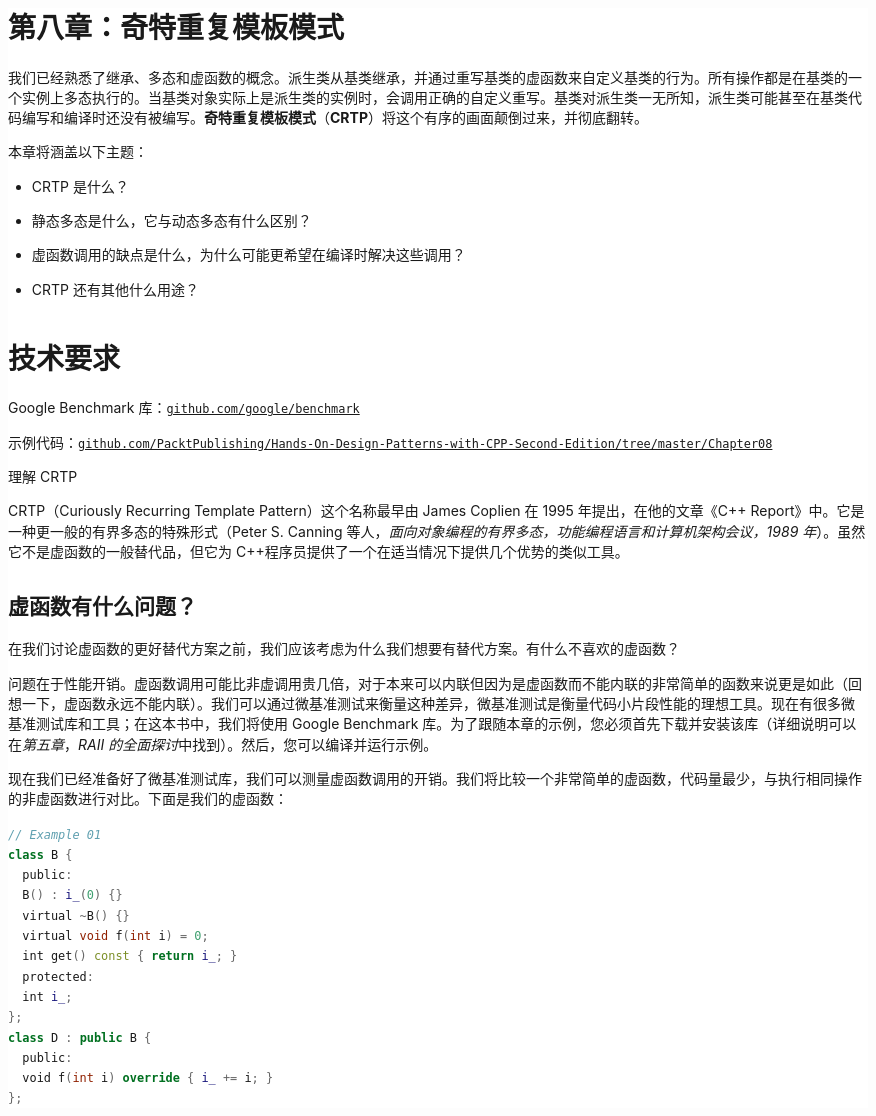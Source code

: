 

# 第八章：奇特重复模板模式

我们已经熟悉了继承、多态和虚函数的概念。派生类从基类继承，并通过重写基类的虚函数来自定义基类的行为。所有操作都是在基类的一个实例上多态执行的。当基类对象实际上是派生类的实例时，会调用正确的自定义重写。基类对派生类一无所知，派生类可能甚至在基类代码编写和编译时还没有被编写。**奇特重复模板模式**（**CRTP**）将这个有序的画面颠倒过来，并彻底翻转。

本章将涵盖以下主题：

+   CRTP 是什么？

+   静态多态是什么，它与动态多态有什么区别？

+   虚函数调用的缺点是什么，为什么可能更希望在编译时解决这些调用？

+   CRTP 还有其他什么用途？

# 技术要求

Google Benchmark 库：[`github.com/google/benchmark`](https://github.com/google/benchmark)

示例代码：[`github.com/PacktPublishing/Hands-On-Design-Patterns-with-CPP-Second-Edition/tree/master/Chapter08`](https://github.com/PacktPublishing/Hands-On-Design-Patterns-with-CPP-Second-Edition/tree/master/Chapter08)

理解 CRTP

CRTP（Curiously Recurring Template Pattern）这个名称最早由 James Coplien 在 1995 年提出，在他的文章《C++ Report》中。它是一种更一般的有界多态的特殊形式（Peter S. Canning 等人，*面向对象编程的有界多态，功能编程语言和计算机架构会议，1989 年*）。虽然它不是虚函数的一般替代品，但它为 C++程序员提供了一个在适当情况下提供几个优势的类似工具。

## 虚函数有什么问题？

在我们讨论虚函数的更好替代方案之前，我们应该考虑为什么我们想要有替代方案。有什么不喜欢的虚函数？

问题在于性能开销。虚函数调用可能比非虚调用贵几倍，对于本来可以内联但因为是虚函数而不能内联的非常简单的函数来说更是如此（回想一下，虚函数永远不能内联）。我们可以通过微基准测试来衡量这种差异，微基准测试是衡量代码小片段性能的理想工具。现在有很多微基准测试库和工具；在这本书中，我们将使用 Google Benchmark 库。为了跟随本章的示例，您必须首先下载并安装该库（详细说明可以在*第五章*，*RAII 的全面探讨*中找到）。然后，您可以编译并运行示例。

现在我们已经准备好了微基准测试库，我们可以测量虚函数调用的开销。我们将比较一个非常简单的虚函数，代码量最少，与执行相同操作的非虚函数进行对比。下面是我们的虚函数：

```cpp
// Example 01
class B {
  public:
  B() : i_(0) {}
  virtual ~B() {}
  virtual void f(int i) = 0;
  int get() const { return i_; }
  protected:
  int i_;
};
class D : public B {
  public:
  void f(int i) override { i_ += i; }
};
```
